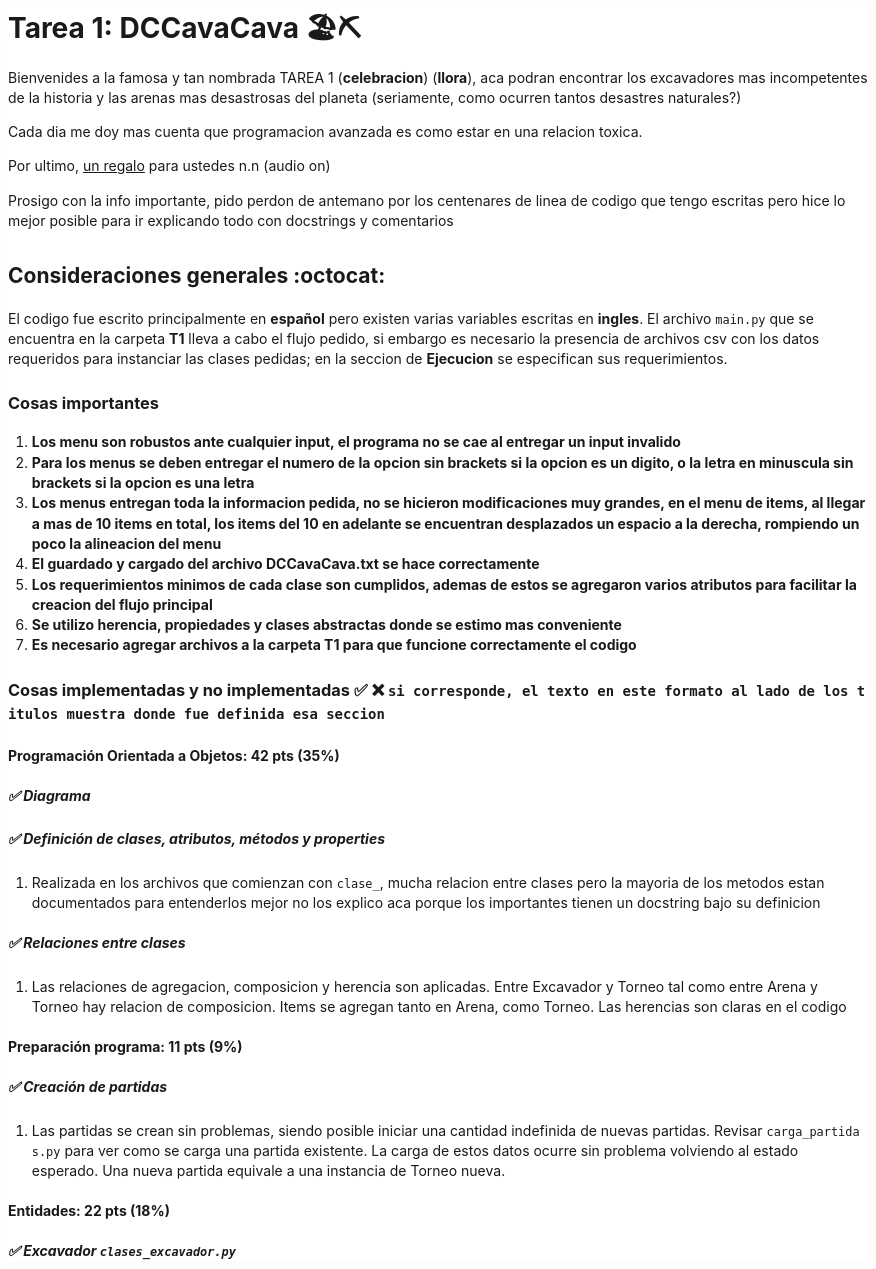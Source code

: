 # Tarea 1: DCCavaCava 🏖⛏

Bienvenides a la famosa y tan nombrada TAREA 1 (**celebracion**) (**llora**), aca podran encontrar los excavadores mas incompetentes de la historia
y las arenas mas desastrosas del planeta (seriamente, como ocurren tantos desastres naturales?)

Cada dia me doy mas cuenta que programacion avanzada es como estar en una relacion toxica.  

Por ultimo, [un regalo](https://www.youtube.com/watch?v=TFwXbp9bLlY) para ustedes n.n (audio on)

Prosigo con la info importante, pido perdon de antemano por los centenares de linea de codigo que tengo escritas pero hice lo mejor posible para ir explicando
todo con docstrings y comentarios


## Consideraciones generales :octocat:

El codigo fue escrito principalmente en **español** pero existen varias variables escritas en **ingles**. El archivo ```main.py``` que se encuentra en la carpeta **T1** lleva a cabo el flujo pedido, si embargo es necesario la presencia de archivos csv con los datos requeridos para instanciar las clases pedidas; en la seccion de **Ejecucion** se especifican sus requerimientos.

### Cosas importantes
1. **Los menu son robustos ante cualquier input, el programa no se cae al entregar un input invalido**
2. **Para los menus se deben entregar el numero de la opcion sin brackets si la opcion es un digito, o la letra en minuscula sin brackets si la opcion es una letra**
3. **Los menus entregan toda la informacion pedida, no se hicieron modificaciones muy grandes, en el menu de items, al llegar a mas de 10 items en total, los items del 10 en adelante se encuentran desplazados un espacio a la derecha, rompiendo un poco la alineacion del menu**
4. **El guardado y cargado del archivo DCCavaCava.txt se hace correctamente**
5. **Los requerimientos minimos de cada clase son cumplidos, ademas de estos se agregaron varios atributos para facilitar la creacion del flujo principal**
6. **Se utilizo herencia, propiedades y clases abstractas donde se estimo mas conveniente**
7. **Es necesario agregar archivos a la carpeta T1 para que funcione correctamente el codigo**

### Cosas implementadas y no implementadas :white_check_mark: :x: ```si corresponde, el texto en este formato al lado de los titulos muestra donde fue definida esa seccion```


#### Programación Orientada a Objetos: 42 pts (35%)
##### ✅  Diagrama
##### ✅ Definición de clases, atributos, métodos y properties
1.  Realizada en los archivos que comienzan con ```clase_```, mucha relacion entre clases pero la mayoria de los metodos estan documentados para entenderlos mejor no los explico aca porque los importantes tienen un docstring bajo su definicion 
##### ✅ Relaciones entre clases
1. Las relaciones de agregacion, composicion y herencia son aplicadas. Entre Excavador y Torneo tal como entre Arena y Torneo hay relacion de composicion. Items se agregan tanto en Arena, como Torneo. Las herencias son claras en el codigo
#### Preparación programa: 11 pts (9%)
##### ✅ Creación de partidas
1. Las partidas se crean sin problemas, siendo posible iniciar una cantidad indefinida de nuevas partidas. Revisar ```carga_partidas.py``` para ver como se carga una partida existente. La carga de estos datos ocurre sin problema volviendo al estado esperado. Una nueva partida equivale a una instancia de Torneo nueva.
#### Entidades: 22 pts (18%)
##### ✅ Excavador ```clases_excavador.py```